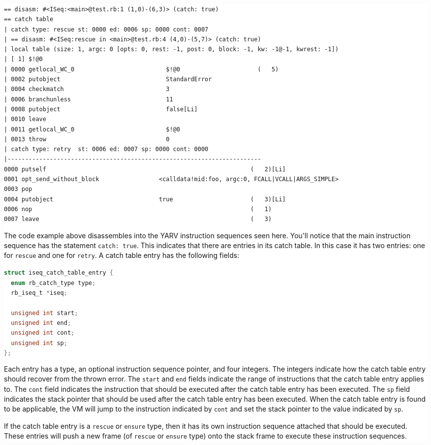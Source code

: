 ```
== disasm: #<ISeq:<main>@test.rb:1 (1,0)-(6,3)> (catch: true)
== catch table
| catch type: rescue st: 0000 ed: 0006 sp: 0000 cont: 0007
| == disasm: #<ISeq:rescue in <main>@test.rb:4 (4,0)-(5,7)> (catch: true)
| local table (size: 1, argc: 0 [opts: 0, rest: -1, post: 0, block: -1, kw: -1@-1, kwrest: -1])
| [ 1] $!@0
| 0000 getlocal_WC_0                          $!@0                      (   5)
| 0002 putobject                              StandardError
| 0004 checkmatch                             3
| 0006 branchunless                           11
| 0008 putobject                              false[Li]
| 0010 leave
| 0011 getlocal_WC_0                          $!@0
| 0013 throw                                  0
| catch type: retry  st: 0006 ed: 0007 sp: 0000 cont: 0000
|------------------------------------------------------------------------
0000 putself                                                          (   2)[Li]
0001 opt_send_without_block                 <calldata!mid:foo, argc:0, FCALL|VCALL|ARGS_SIMPLE>
0003 pop
0004 putobject                              true                      (   3)[Li]
0006 nop                                                              (   1)
0007 leave                                                            (   3)
```

The code example above disassembles into the YARV instruction sequences seen here. You'll notice that the main instruction sequence has the statement `catch: true`. This indicates that there are entries in its catch table. In this case it has two entries: one for `rescue` and one for `retry`. A catch table entry has the following fields:

```c
struct iseq_catch_table_entry {
  enum rb_catch_type type;
  rb_iseq_t *iseq;

  unsigned int start;
  unsigned int end;
  unsigned int cont;
  unsigned int sp;
};
```

Each entry has a type, an optional instruction sequence pointer, and four integers. The integers indicate how the catch table entry should recover from the thrown error. The `start` and `end` fields indicate the range of instructions that the catch table entry applies to. The `cont` field indicates the instruction that should be executed after the catch table entry has been executed. The `sp` field indicates the stack pointer that should be used after the catch table entry has been executed. When the catch table entry is found to be applicable, the VM will jump to the instruction indicated by `cont` and set the stack pointer to the value indicated by `sp`.

If the catch table entry is a `rescue` or `ensure` type, then it has its own instruction sequence attached that should be executed. These entries will push a new frame (of `rescue` or `ensure` type) onto the stack frame to execute these instruction sequences.
